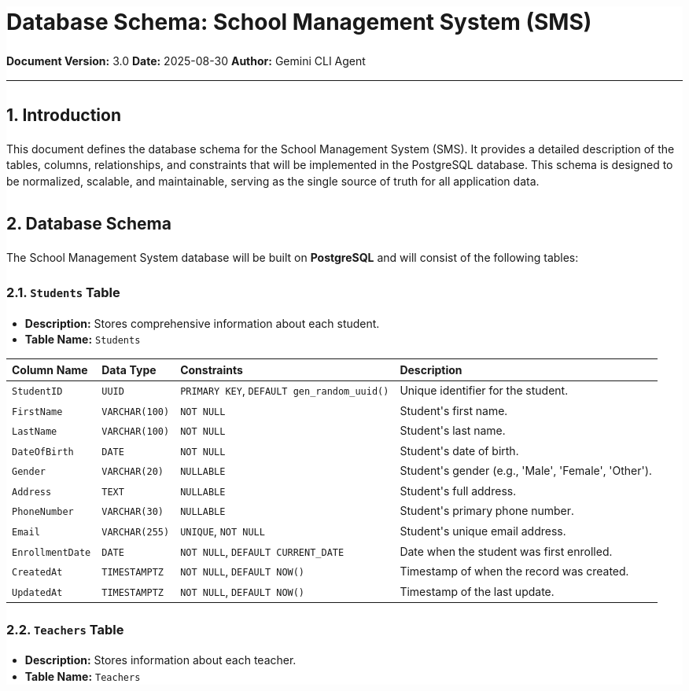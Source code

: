 # Database Schema: School Management System (SMS)

**Document Version:** 3.0
**Date:** 2025-08-30
**Author:** Gemini CLI Agent

---

## 1. Introduction

This document defines the database schema for the School Management System (SMS). It provides a detailed description of the tables, columns, relationships, and constraints that will be implemented in the PostgreSQL database. This schema is designed to be normalized, scalable, and maintainable, serving as the single source of truth for all application data.

## 2. Database Schema

The School Management System database will be built on **PostgreSQL** and will consist of the following tables:

### 2.1. `Students` Table

- **Description:** Stores comprehensive information about each student.
- **Table Name:** `Students`

| Column Name      | Data Type      | Constraints                                | Description                                         |
| :--------------- | :------------- | :----------------------------------------- | :-------------------------------------------------- |
| `StudentID`      | `UUID`         | `PRIMARY KEY`, `DEFAULT gen_random_uuid()` | Unique identifier for the student.                  |
| `FirstName`      | `VARCHAR(100)` | `NOT NULL`                                 | Student's first name.                               |
| `LastName`       | `VARCHAR(100)` | `NOT NULL`                                 | Student's last name.                                |
| `DateOfBirth`    | `DATE`         | `NOT NULL`                                 | Student's date of birth.                            |
| `Gender`         | `VARCHAR(20)`  | `NULLABLE`                                 | Student's gender (e.g., 'Male', 'Female', 'Other'). |
| `Address`        | `TEXT`         | `NULLABLE`                                 | Student's full address.                             |
| `PhoneNumber`    | `VARCHAR(30)`  | `NULLABLE`                                 | Student's primary phone number.                     |
| `Email`          | `VARCHAR(255)` | `UNIQUE`, `NOT NULL`                       | Student's unique email address.                     |
| `EnrollmentDate` | `DATE`         | `NOT NULL`, `DEFAULT CURRENT_DATE`         | Date when the student was first enrolled.           |
| `CreatedAt`      | `TIMESTAMPTZ`  | `NOT NULL`, `DEFAULT NOW()`                | Timestamp of when the record was created.           |
| `UpdatedAt`      | `TIMESTAMPTZ`  | `NOT NULL`, `DEFAULT NOW()`                | Timestamp of the last update.                       |

### 2.2. `Teachers` Table

- **Description:** Stores information about each teacher.
- **Table Name:** `Teachers`
